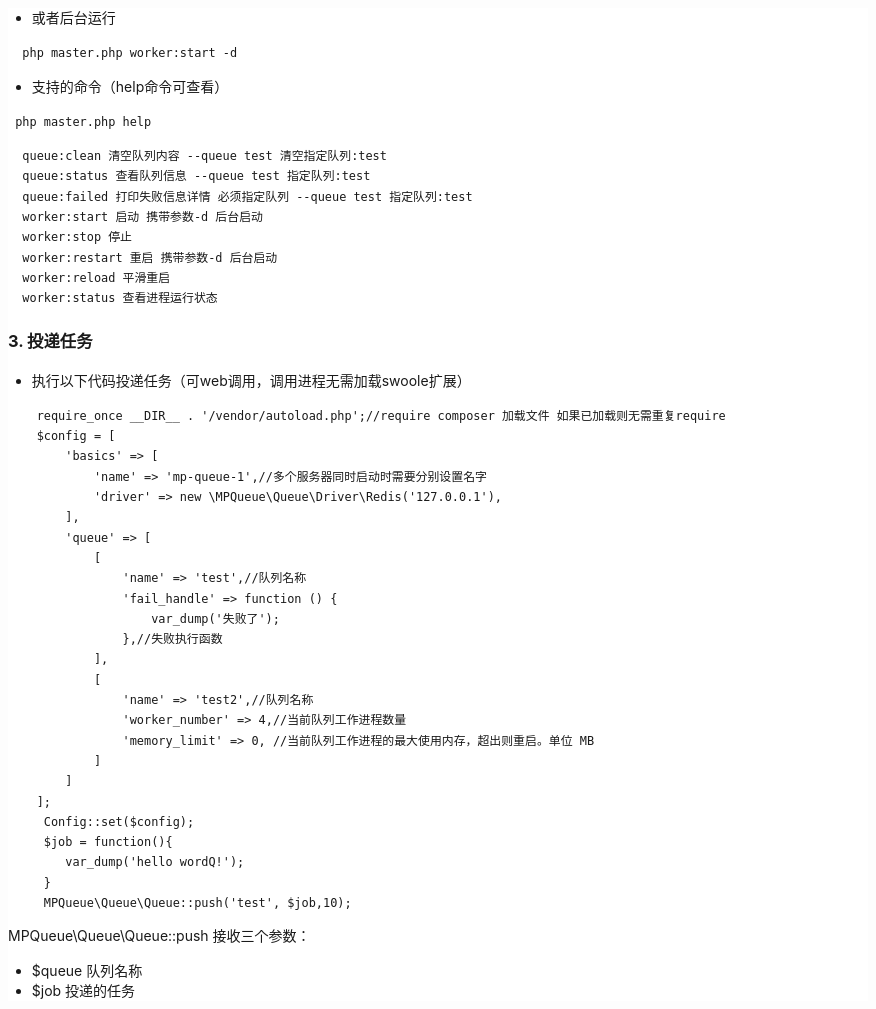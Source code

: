  ```
 ```
 - 或者后台运行
 ```
   php master.php worker:start -d
 ``` 
 - 支持的命令（help命令可查看）
 ```
  php master.php help
```
```
  queue:clean 清空队列内容 --queue test 清空指定队列:test
  queue:status 查看队列信息 --queue test 指定队列:test
  queue:failed 打印失败信息详情 必须指定队列 --queue test 指定队列:test
  worker:start 启动 携带参数-d 后台启动
  worker:stop 停止
  worker:restart 重启 携带参数-d 后台启动
  worker:reload 平滑重启
  worker:status 查看进程运行状态
 ```
 ### 3. 投递任务
  - 执行以下代码投递任务（可web调用，调用进程无需加载swoole扩展）
```
    require_once __DIR__ . '/vendor/autoload.php';//require composer 加载文件 如果已加载则无需重复require
    $config = [
        'basics' => [
            'name' => 'mp-queue-1',//多个服务器同时启动时需要分别设置名字
            'driver' => new \MPQueue\Queue\Driver\Redis('127.0.0.1'),
        ],
        'queue' => [
            [
                'name' => 'test',//队列名称
                'fail_handle' => function () {
                    var_dump('失败了');
                },//失败执行函数
            ],
            [
                'name' => 'test2',//队列名称
                'worker_number' => 4,//当前队列工作进程数量
                'memory_limit' => 0, //当前队列工作进程的最大使用内存，超出则重启。单位 MB
            ]
        ]
    ];
     Config::set($config);
     $job = function(){
        var_dump('hello wordQ!');
     }
     MPQueue\Queue\Queue::push('test', $job,10);
```
MPQueue\Queue\Queue::push 接收三个参数：
- $queue 队列名称
- $job   投递的任务
 